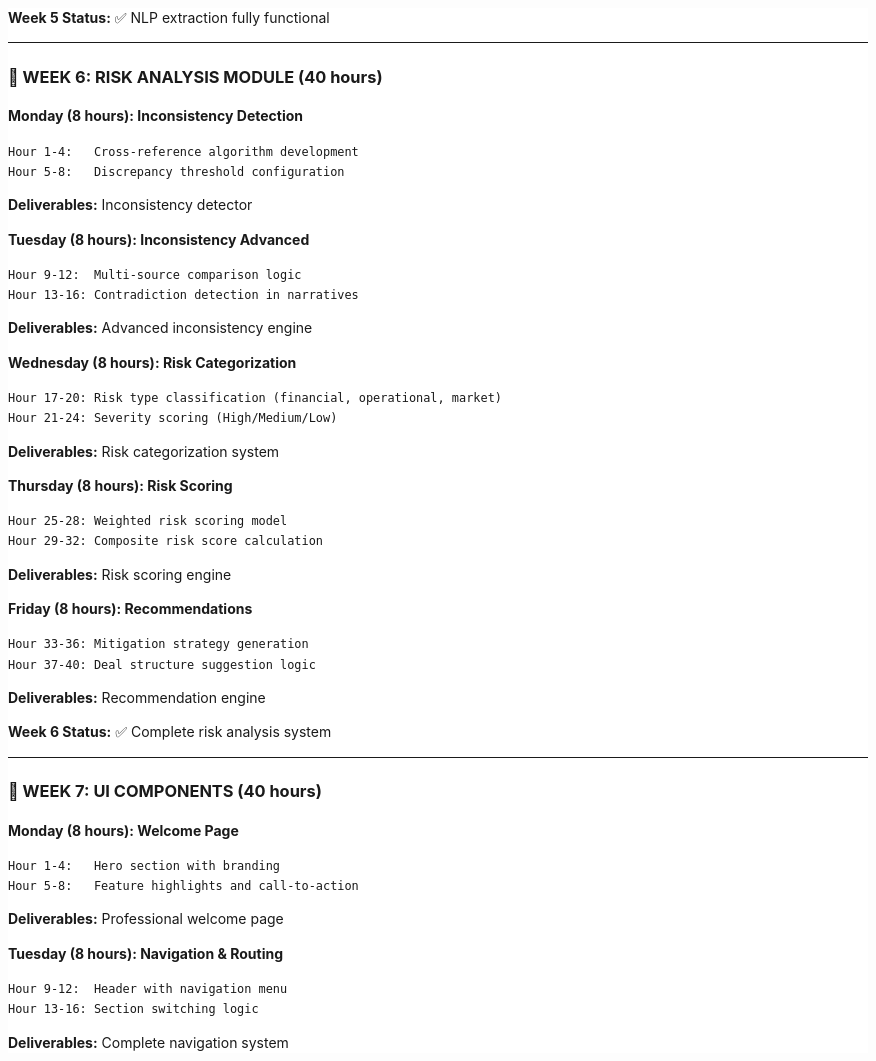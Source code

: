 **Week 5 Status:** ✅ NLP extraction fully functional

---

### 📅 WEEK 6: RISK ANALYSIS MODULE (40 hours)

**Monday (8 hours): Inconsistency Detection**
```
Hour 1-4:   Cross-reference algorithm development
Hour 5-8:   Discrepancy threshold configuration
```
**Deliverables:** Inconsistency detector

**Tuesday (8 hours): Inconsistency Advanced**
```
Hour 9-12:  Multi-source comparison logic
Hour 13-16: Contradiction detection in narratives
```
**Deliverables:** Advanced inconsistency engine

**Wednesday (8 hours): Risk Categorization**
```
Hour 17-20: Risk type classification (financial, operational, market)
Hour 21-24: Severity scoring (High/Medium/Low)
```
**Deliverables:** Risk categorization system

**Thursday (8 hours): Risk Scoring**
```
Hour 25-28: Weighted risk scoring model
Hour 29-32: Composite risk score calculation
```
**Deliverables:** Risk scoring engine

**Friday (8 hours): Recommendations**
```
Hour 33-36: Mitigation strategy generation
Hour 37-40: Deal structure suggestion logic
```
**Deliverables:** Recommendation engine

**Week 6 Status:** ✅ Complete risk analysis system

---

### 📅 WEEK 7: UI COMPONENTS (40 hours)

**Monday (8 hours): Welcome Page**
```
Hour 1-4:   Hero section with branding
Hour 5-8:   Feature highlights and call-to-action
```
**Deliverables:** Professional welcome page

**Tuesday (8 hours): Navigation & Routing**
```
Hour 9-12:  Header with navigation menu
Hour 13-16: Section switching logic
```
**Deliverables:** Complete navigation system
